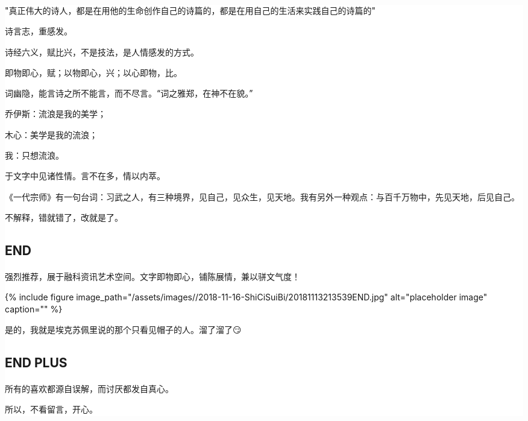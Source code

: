 "真正伟大的诗人，都是在用他的生命创作自己的诗篇的，都是在用自己的生活来实践自己的诗篇的"

诗言志，重感发。

诗经六义，赋比兴，不是技法，是人情感发的方式。

即物即心，赋；以物即心，兴；以心即物，比。

词幽隐，能言诗之所不能言，而不尽言。“词之雅郑，在神不在貌。”

乔伊斯：流浪是我的美学；

木心：美学是我的流浪；

我：只想流浪。

于文字中见诸性情。言不在多，情以内萃。

《一代宗师》有一句台词：习武之人，有三种境界，见自己，见众生，见天地。我有另外一种观点：与百千万物中，先见天地，后见自己。

不解释，错就错了，改就是了。

## END
强烈推荐，展于融科资讯艺术空间。文字即物即心，铺陈展情，兼以骈文气度！

{% include figure image_path="/assets/images//2018-11-16-ShiCiSuiBi/20181113213539END.jpg" alt="placeholder image" caption="" %}

是的，我就是埃克苏佩里说的那个只看见帽子的人。溜了溜了:smirk:

## END PLUS

所有的喜欢都源自误解，而讨厌都发自真心。

所以，不看留言，开心。
